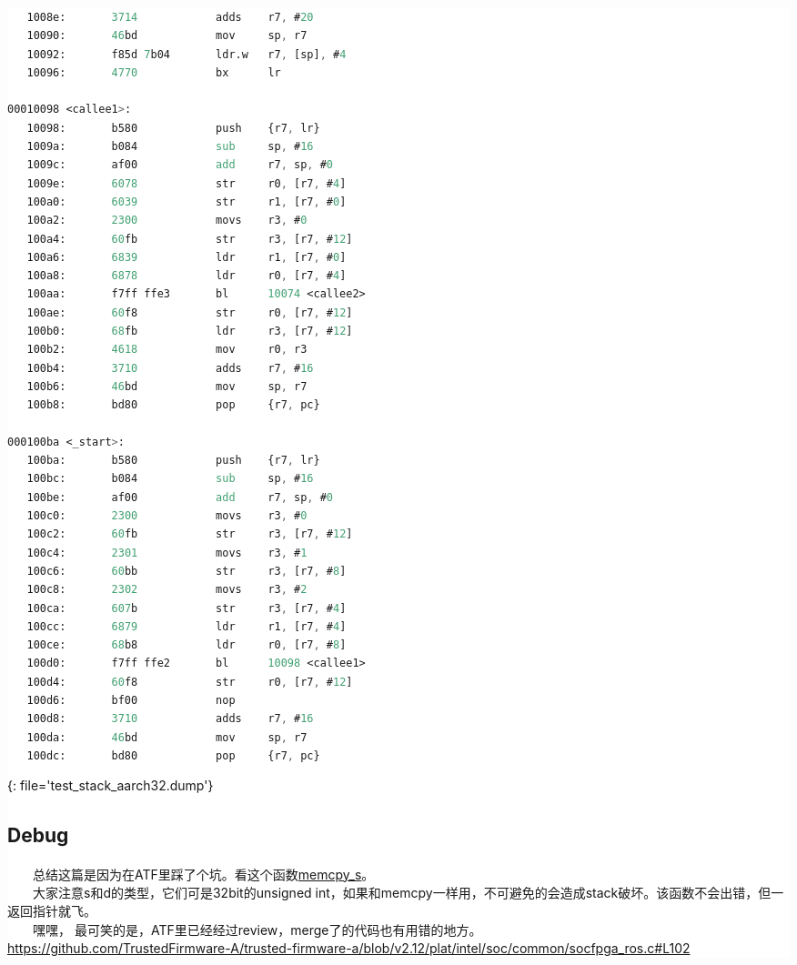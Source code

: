 ```sass
   1008e:       3714            adds    r7, #20
   10090:       46bd            mov     sp, r7
   10092:       f85d 7b04       ldr.w   r7, [sp], #4
   10096:       4770            bx      lr

00010098 <callee1>:
   10098:       b580            push    {r7, lr}
   1009a:       b084            sub     sp, #16
   1009c:       af00            add     r7, sp, #0
   1009e:       6078            str     r0, [r7, #4]
   100a0:       6039            str     r1, [r7, #0]
   100a2:       2300            movs    r3, #0
   100a4:       60fb            str     r3, [r7, #12]
   100a6:       6839            ldr     r1, [r7, #0]
   100a8:       6878            ldr     r0, [r7, #4]
   100aa:       f7ff ffe3       bl      10074 <callee2>
   100ae:       60f8            str     r0, [r7, #12]
   100b0:       68fb            ldr     r3, [r7, #12]
   100b2:       4618            mov     r0, r3
   100b4:       3710            adds    r7, #16
   100b6:       46bd            mov     sp, r7
   100b8:       bd80            pop     {r7, pc}

000100ba <_start>:
   100ba:       b580            push    {r7, lr}
   100bc:       b084            sub     sp, #16
   100be:       af00            add     r7, sp, #0
   100c0:       2300            movs    r3, #0
   100c2:       60fb            str     r3, [r7, #12]
   100c4:       2301            movs    r3, #1
   100c6:       60bb            str     r3, [r7, #8]
   100c8:       2302            movs    r3, #2
   100ca:       607b            str     r3, [r7, #4]
   100cc:       6879            ldr     r1, [r7, #4]
   100ce:       68b8            ldr     r0, [r7, #8]
   100d0:       f7ff ffe2       bl      10098 <callee1>
   100d4:       60f8            str     r0, [r7, #12]
   100d6:       bf00            nop
   100d8:       3710            adds    r7, #16
   100da:       46bd            mov     sp, r7
   100dc:       bd80            pop     {r7, pc}
```
{: file='test_stack_aarch32.dump'}  

## Debug
&emsp;&emsp;总结这篇是因为在ATF里踩了个坑。看这个函数[memcpy_s](https://github.com/TrustedFirmware-A/trusted-firmware-a/blob/v2.12/lib/libc/memcpy_s.c#L12)。  
&emsp;&emsp;大家注意s和d的类型，它们可是32bit的unsigned int，如果和memcpy一样用，不可避免的会造成stack破坏。该函数不会出错，但一返回指针就飞。  
&emsp;&emsp;嘿嘿， 最可笑的是，ATF里已经经过review，merge了的代码也有用错的地方。  
<https://github.com/TrustedFirmware-A/trusted-firmware-a/blob/v2.12/plat/intel/soc/common/socfpga_ros.c#L102>  
